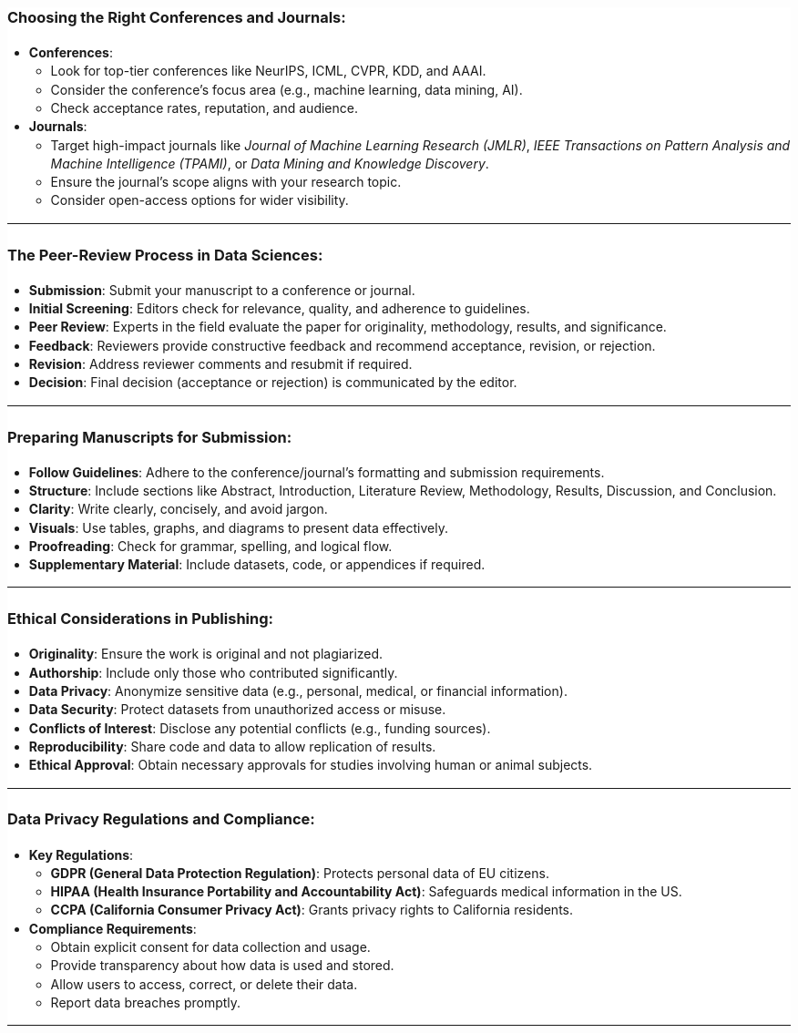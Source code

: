 
### **Choosing the Right Conferences and Journals**:
- **Conferences**:  
  - Look for top-tier conferences like NeurIPS, ICML, CVPR, KDD, and AAAI.  
  - Consider the conference’s focus area (e.g., machine learning, data mining, AI).  
  - Check acceptance rates, reputation, and audience.  
- **Journals**:  
  - Target high-impact journals like *Journal of Machine Learning Research (JMLR)*, *IEEE Transactions on Pattern Analysis and Machine Intelligence (TPAMI)*, or *Data Mining and Knowledge Discovery*.  
  - Ensure the journal’s scope aligns with your research topic.  
  - Consider open-access options for wider visibility.  

---

### **The Peer-Review Process in Data Sciences**:
- **Submission**: Submit your manuscript to a conference or journal.  
- **Initial Screening**: Editors check for relevance, quality, and adherence to guidelines.  
- **Peer Review**: Experts in the field evaluate the paper for originality, methodology, results, and significance.  
- **Feedback**: Reviewers provide constructive feedback and recommend acceptance, revision, or rejection.  
- **Revision**: Address reviewer comments and resubmit if required.  
- **Decision**: Final decision (acceptance or rejection) is communicated by the editor.  

---

### **Preparing Manuscripts for Submission**:
- **Follow Guidelines**: Adhere to the conference/journal’s formatting and submission requirements.  
- **Structure**: Include sections like Abstract, Introduction, Literature Review, Methodology, Results, Discussion, and Conclusion.  
- **Clarity**: Write clearly, concisely, and avoid jargon.  
- **Visuals**: Use tables, graphs, and diagrams to present data effectively.  
- **Proofreading**: Check for grammar, spelling, and logical flow.  
- **Supplementary Material**: Include datasets, code, or appendices if required.  

---

### **Ethical Considerations in Publishing**:
- **Originality**: Ensure the work is original and not plagiarized.  
- **Authorship**: Include only those who contributed significantly.  
- **Data Privacy**: Anonymize sensitive data (e.g., personal, medical, or financial information).  
- **Data Security**: Protect datasets from unauthorized access or misuse.  
- **Conflicts of Interest**: Disclose any potential conflicts (e.g., funding sources).  
- **Reproducibility**: Share code and data to allow replication of results.  
- **Ethical Approval**: Obtain necessary approvals for studies involving human or animal subjects.  

---

### **Data Privacy Regulations and Compliance**:
- **Key Regulations**:  
  - **GDPR (General Data Protection Regulation)**: Protects personal data of EU citizens.  
  - **HIPAA (Health Insurance Portability and Accountability Act)**: Safeguards medical information in the US.  
  - **CCPA (California Consumer Privacy Act)**: Grants privacy rights to California residents.  
- **Compliance Requirements**:  
  - Obtain explicit consent for data collection and usage.  
  - Provide transparency about how data is used and stored.  
  - Allow users to access, correct, or delete their data.  
  - Report data breaches promptly.  

---